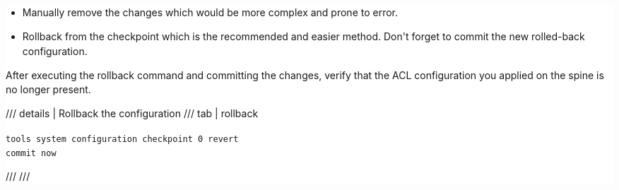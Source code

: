- Manually remove the changes which would be more complex and prone to error.

- Rollback from the checkpoint which is the recommended and easier method.  Don't forget to commit the new rolled-back configuration.

After executing the rollback command and committing the changes, verify that the ACL configuration you applied on the spine is no longer present.

/// details | Rollback the configuration
/// tab | rollback

``` bash
tools system configuration checkpoint 0 revert
commit now
```

///
///

